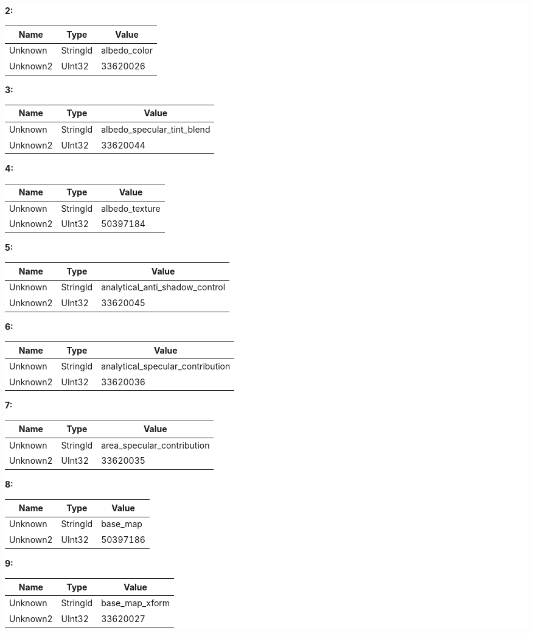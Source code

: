 
**2:**

Name	| Type	| Value
---	|---	|---	|
Unknown	|StringId	|albedo_color
Unknown2	|UInt32	|33620026


**3:**

Name	| Type	| Value
---	|---	|---	|
Unknown	|StringId	|albedo_specular_tint_blend
Unknown2	|UInt32	|33620044


**4:**

Name	| Type	| Value
---	|---	|---	|
Unknown	|StringId	|albedo_texture
Unknown2	|UInt32	|50397184


**5:**

Name	| Type	| Value
---	|---	|---	|
Unknown	|StringId	|analytical_anti_shadow_control
Unknown2	|UInt32	|33620045


**6:**

Name	| Type	| Value
---	|---	|---	|
Unknown	|StringId	|analytical_specular_contribution
Unknown2	|UInt32	|33620036


**7:**

Name	| Type	| Value
---	|---	|---	|
Unknown	|StringId	|area_specular_contribution
Unknown2	|UInt32	|33620035


**8:**

Name	| Type	| Value
---	|---	|---	|
Unknown	|StringId	|base_map
Unknown2	|UInt32	|50397186


**9:**

Name	| Type	| Value
---	|---	|---	|
Unknown	|StringId	|base_map_xform
Unknown2	|UInt32	|33620027
